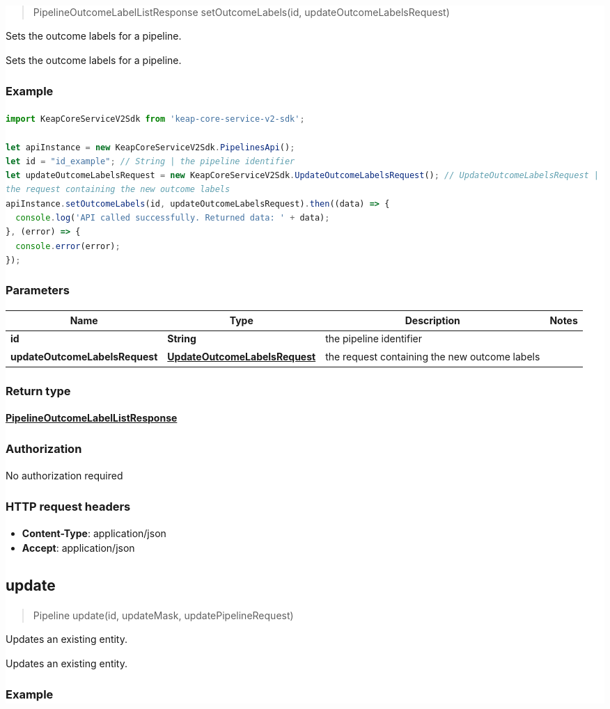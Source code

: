 > PipelineOutcomeLabelListResponse setOutcomeLabels(id, updateOutcomeLabelsRequest)

Sets the outcome labels for a pipeline.

Sets the outcome labels for a pipeline.

### Example

```javascript
import KeapCoreServiceV2Sdk from 'keap-core-service-v2-sdk';

let apiInstance = new KeapCoreServiceV2Sdk.PipelinesApi();
let id = "id_example"; // String | the pipeline identifier
let updateOutcomeLabelsRequest = new KeapCoreServiceV2Sdk.UpdateOutcomeLabelsRequest(); // UpdateOutcomeLabelsRequest | the request containing the new outcome labels
apiInstance.setOutcomeLabels(id, updateOutcomeLabelsRequest).then((data) => {
  console.log('API called successfully. Returned data: ' + data);
}, (error) => {
  console.error(error);
});

```

### Parameters


Name | Type | Description  | Notes
------------- | ------------- | ------------- | -------------
 **id** | **String**| the pipeline identifier | 
 **updateOutcomeLabelsRequest** | [**UpdateOutcomeLabelsRequest**](UpdateOutcomeLabelsRequest.md)| the request containing the new outcome labels | 

### Return type

[**PipelineOutcomeLabelListResponse**](PipelineOutcomeLabelListResponse.md)

### Authorization

No authorization required

### HTTP request headers

- **Content-Type**: application/json
- **Accept**: application/json


## update

> Pipeline update(id, updateMask, updatePipelineRequest)

Updates an existing entity.

Updates an existing entity.

### Example
